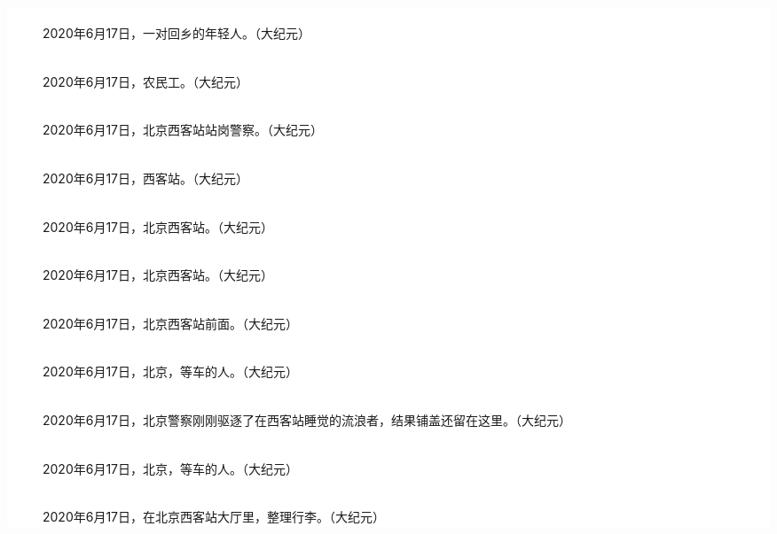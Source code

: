 <figure id="attachment_12192851" aria-describedby="caption-attachment-12192851" style="width: 600px" class="wp-caption aligncenter"><a target="_blank" href="https://i.epochtimes.com/assets/uploads/2020/06/2020-06-17-191057.jpeg"><img class="size-large wp-image-12192851" src="https://i.epochtimes.com/assets/uploads/2020/06/2020-06-17-191057-600x397.jpeg" alt="" width="600" b="397" /></a><figcaption id="caption-attachment-12192851" class="wp-caption-text">2020年6月17日，一对回乡的年轻人。（大纪元）</figcaption></figure>
<figure id="attachment_12192853" aria-describedby="caption-attachment-12192853" style="width: 450px" class="wp-caption aligncenter"><a target="_blank" href="https://i.epochtimes.com/assets/uploads/2020/06/2020-06-17-191115.jpeg"><img class="wp-image-12192853 size-medium" src="https://i.epochtimes.com/assets/uploads/2020/06/2020-06-17-191115-450x338.jpeg" alt="" width="450" b="338" /></a><figcaption id="caption-attachment-12192853" class="wp-caption-text">2020年6月17日，农民工。（大纪元）</figcaption></figure>
<figure id="attachment_12192854" aria-describedby="caption-attachment-12192854" style="width: 450px" class="wp-caption aligncenter"><a target="_blank" href="https://i.epochtimes.com/assets/uploads/2020/06/2020-06-17-191156.jpeg"><img class="wp-image-12192854 size-medium" src="https://i.epochtimes.com/assets/uploads/2020/06/2020-06-17-191156-450x476.jpeg" alt="" width="450" b="476" /></a><figcaption id="caption-attachment-12192854" class="wp-caption-text">2020年6月17日，北京西客站站岗警察。（大纪元）</figcaption></figure>
<figure id="attachment_12192855" aria-describedby="caption-attachment-12192855" style="width: 600px" class="wp-caption aligncenter"><a target="_blank" href="https://i.epochtimes.com/assets/uploads/2020/06/2020-06-17-191241.jpeg"><img class="size-large wp-image-12192855" src="https://i.epochtimes.com/assets/uploads/2020/06/2020-06-17-191241-600x444.jpeg" alt="" width="600" b="444" /></a><figcaption id="caption-attachment-12192855" class="wp-caption-text">2020年6月17日，西客站。（大纪元）</figcaption></figure>
<figure id="attachment_12192861" aria-describedby="caption-attachment-12192861" style="width: 600px" class="wp-caption aligncenter"><a target="_blank" href="https://i.epochtimes.com/assets/uploads/2020/06/2020-06-17-191308.jpeg"><img class="size-large wp-image-12192861" src="https://i.epochtimes.com/assets/uploads/2020/06/2020-06-17-191308-600x450.jpeg" alt="" width="600" b="450" /></a><figcaption id="caption-attachment-12192861" class="wp-caption-text">2020年6月17日，北京西客站。（大纪元）</figcaption></figure>
<figure id="attachment_12192864" aria-describedby="caption-attachment-12192864" style="width: 600px" class="wp-caption aligncenter"><a target="_blank" href="https://i.epochtimes.com/assets/uploads/2020/06/2020-06-17-191348.jpeg"><img class="size-large wp-image-12192864" src="https://i.epochtimes.com/assets/uploads/2020/06/2020-06-17-191348-600x286.jpeg" alt="" width="600" b="286" /></a><figcaption id="caption-attachment-12192864" class="wp-caption-text">2020年6月17日，北京西客站。（大纪元）</figcaption></figure>
<figure id="attachment_12192871" aria-describedby="caption-attachment-12192871" style="width: 450px" class="wp-caption aligncenter"><a target="_blank" href="https://i.epochtimes.com/assets/uploads/2020/06/2020-06-17-191407.jpeg"><img class="wp-image-12192871 size-medium" src="https://i.epochtimes.com/assets/uploads/2020/06/2020-06-17-191407-450x374.jpeg" alt="" width="450" b="374" /></a><figcaption id="caption-attachment-12192871" class="wp-caption-text">2020年6月17日，北京西客站前面。（大纪元）</figcaption></figure>
<figure id="attachment_12192873" aria-describedby="caption-attachment-12192873" style="width: 450px" class="wp-caption aligncenter"><a target="_blank" href="https://i.epochtimes.com/assets/uploads/2020/06/2020-06-17-191423.jpeg"><img class="wp-image-12192873 size-medium" src="https://i.epochtimes.com/assets/uploads/2020/06/2020-06-17-191423-450x464.jpeg" alt="" width="450" b="464" /></a><figcaption id="caption-attachment-12192873" class="wp-caption-text">2020年6月17日，北京，等车的人。（大纪元）</figcaption></figure>
<figure id="attachment_12192880" aria-describedby="caption-attachment-12192880" style="width: 600px" class="wp-caption aligncenter"><a target="_blank" href="https://i.epochtimes.com/assets/uploads/2020/06/2020-06-17-191534.jpeg"><img class="size-large wp-image-12192880" src="https://i.epochtimes.com/assets/uploads/2020/06/2020-06-17-191534-600x407.jpeg" alt="" width="600" b="407" /></a><figcaption id="caption-attachment-12192880" class="wp-caption-text">2020年6月17日，北京警察刚刚驱逐了在西客站睡觉的流浪者，结果铺盖还留在这里。（大纪元）</figcaption></figure>
<figure id="attachment_12192887" aria-describedby="caption-attachment-12192887" style="width: 600px" class="wp-caption aligncenter"><a target="_blank" href="https://i.epochtimes.com/assets/uploads/2020/06/2020-06-17-191555.jpeg"><img class="size-large wp-image-12192887" src="https://i.epochtimes.com/assets/uploads/2020/06/2020-06-17-191555-600x450.jpeg" alt="" width="600" b="450" /></a><figcaption id="caption-attachment-12192887" class="wp-caption-text">2020年6月17日，北京，等车的人。（大纪元）</figcaption></figure>
<figure id="attachment_12192888" aria-describedby="caption-attachment-12192888" style="width: 600px" class="wp-caption aligncenter"><a target="_blank" href="https://i.epochtimes.com/assets/uploads/2020/06/2020-06-17-191634.jpeg"><img class="size-large wp-image-12192888" src="https://i.epochtimes.com/assets/uploads/2020/06/2020-06-17-191634-600x487.jpeg" alt="" width="600" b="487" /></a><figcaption id="caption-attachment-12192888" class="wp-caption-text">2020年6月17日，在北京西客站大厅里，整理行李。（大纪元）</figcaption></figure>